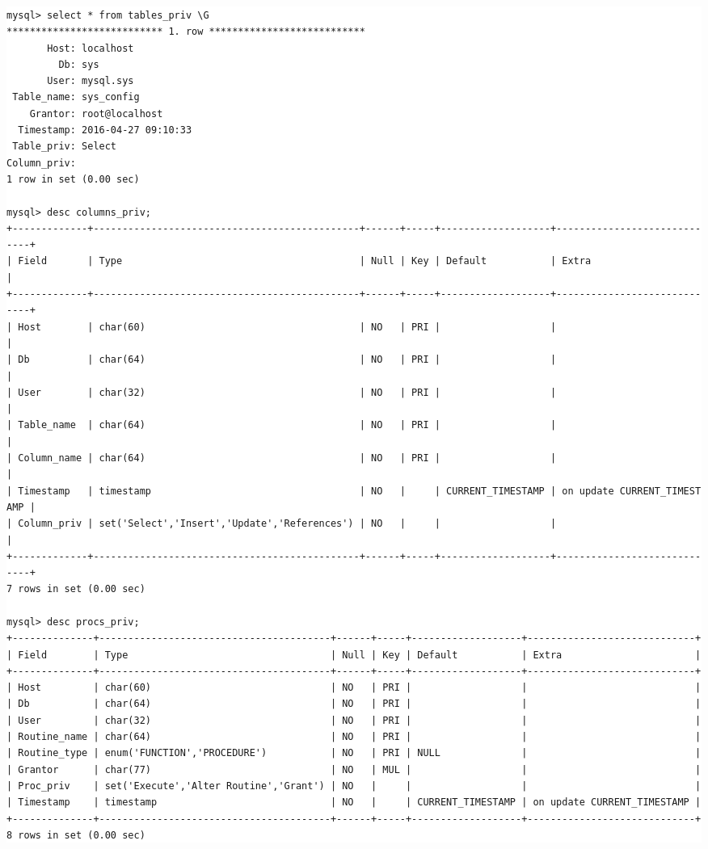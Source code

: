     mysql> select * from tables_priv \G
    *************************** 1. row ***************************
           Host: localhost
             Db: sys
           User: mysql.sys
     Table_name: sys_config
        Grantor: root@localhost
      Timestamp: 2016-04-27 09:10:33
     Table_priv: Select
    Column_priv: 
    1 row in set (0.00 sec)
    
    mysql> desc columns_priv;
    +-------------+----------------------------------------------+------+-----+-------------------+-----------------------------+
    | Field       | Type                                         | Null | Key | Default           | Extra                       |
    +-------------+----------------------------------------------+------+-----+-------------------+-----------------------------+
    | Host        | char(60)                                     | NO   | PRI |                   |                             |
    | Db          | char(64)                                     | NO   | PRI |                   |                             |
    | User        | char(32)                                     | NO   | PRI |                   |                             |
    | Table_name  | char(64)                                     | NO   | PRI |                   |                             |
    | Column_name | char(64)                                     | NO   | PRI |                   |                             |
    | Timestamp   | timestamp                                    | NO   |     | CURRENT_TIMESTAMP | on update CURRENT_TIMESTAMP |
    | Column_priv | set('Select','Insert','Update','References') | NO   |     |                   |                             |
    +-------------+----------------------------------------------+------+-----+-------------------+-----------------------------+
    7 rows in set (0.00 sec)
    
    mysql> desc procs_priv;
    +--------------+----------------------------------------+------+-----+-------------------+-----------------------------+
    | Field        | Type                                   | Null | Key | Default           | Extra                       |
    +--------------+----------------------------------------+------+-----+-------------------+-----------------------------+
    | Host         | char(60)                               | NO   | PRI |                   |                             |
    | Db           | char(64)                               | NO   | PRI |                   |                             |
    | User         | char(32)                               | NO   | PRI |                   |                             |
    | Routine_name | char(64)                               | NO   | PRI |                   |                             |
    | Routine_type | enum('FUNCTION','PROCEDURE')           | NO   | PRI | NULL              |                             |
    | Grantor      | char(77)                               | NO   | MUL |                   |                             |
    | Proc_priv    | set('Execute','Alter Routine','Grant') | NO   |     |                   |                             |
    | Timestamp    | timestamp                              | NO   |     | CURRENT_TIMESTAMP | on update CURRENT_TIMESTAMP |
    +--------------+----------------------------------------+------+-----+-------------------+-----------------------------+
    8 rows in set (0.00 sec)
